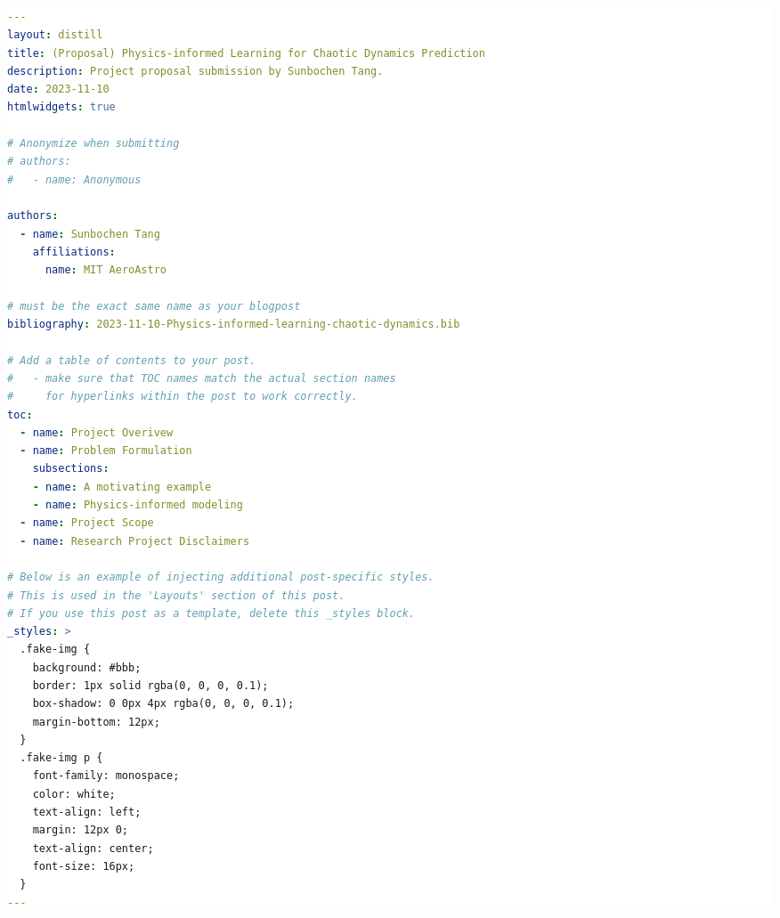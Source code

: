 ```yaml
---
layout: distill
title: (Proposal) Physics-informed Learning for Chaotic Dynamics Prediction
description: Project proposal submission by Sunbochen Tang.
date: 2023-11-10
htmlwidgets: true

# Anonymize when submitting
# authors:
#   - name: Anonymous

authors:
  - name: Sunbochen Tang
    affiliations:
      name: MIT AeroAstro

# must be the exact same name as your blogpost
bibliography: 2023-11-10-Physics-informed-learning-chaotic-dynamics.bib

# Add a table of contents to your post.
#   - make sure that TOC names match the actual section names
#     for hyperlinks within the post to work correctly.
toc:
  - name: Project Overivew
  - name: Problem Formulation
    subsections:
    - name: A motivating example
    - name: Physics-informed modeling
  - name: Project Scope
  - name: Research Project Disclaimers

# Below is an example of injecting additional post-specific styles.
# This is used in the 'Layouts' section of this post.
# If you use this post as a template, delete this _styles block.
_styles: >
  .fake-img {
    background: #bbb;
    border: 1px solid rgba(0, 0, 0, 0.1);
    box-shadow: 0 0px 4px rgba(0, 0, 0, 0.1);
    margin-bottom: 12px;
  }
  .fake-img p {
    font-family: monospace;
    color: white;
    text-align: left;
    margin: 12px 0;
    text-align: center;
    font-size: 16px;
  }
---
```
